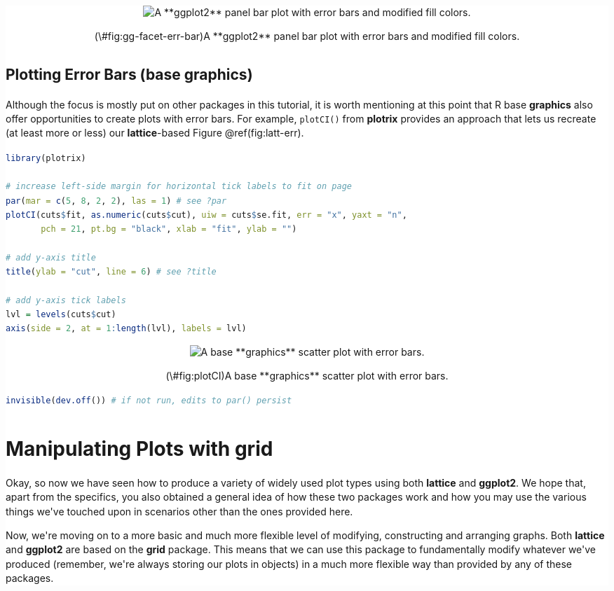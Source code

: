 <div class="figure" style="text-align: center">
<img src="_main_files/figure-html/gg-facet-err-bar-1.svg" alt="A **ggplot2** panel bar plot with error bars and modified fill colors." width="672" />
<p class="caption">(\#fig:gg-facet-err-bar)A **ggplot2** panel bar plot with error bars and modified fill colors.</p>
</div>

## Plotting Error Bars (base graphics)

Although the focus is mostly put on other packages in this tutorial, it is worth mentioning at this point that R base **graphics** also offer opportunities to create plots with error bars. For example, `plotCI()` from **plotrix** provides an approach that lets us recreate (at least more or less) our **lattice**-based Figure \@ref(fig:latt-err).


```r
library(plotrix)

# increase left-side margin for horizontal tick labels to fit on page
par(mar = c(5, 8, 2, 2), las = 1) # see ?par
plotCI(cuts$fit, as.numeric(cuts$cut), uiw = cuts$se.fit, err = "x", yaxt = "n", 
       pch = 21, pt.bg = "black", xlab = "fit", ylab = "")

# add y-axis title
title(ylab = "cut", line = 6) # see ?title

# add y-axis tick labels
lvl = levels(cuts$cut)
axis(side = 2, at = 1:length(lvl), labels = lvl)
```

<div class="figure" style="text-align: center">
<img src="_main_files/figure-html/plotCI-1.svg" alt="A base **graphics** scatter plot with error bars." width="672" />
<p class="caption">(\#fig:plotCI)A base **graphics** scatter plot with error bars.</p>
</div>


```r
invisible(dev.off()) # if not run, edits to par() persist
```



# Manipulating Plots with grid

Okay, so now we have seen how to produce a variety of widely used plot types using both **lattice** and **ggplot2**. We hope that, apart from the specifics, you also obtained a general idea of how these two packages work and how you may use the various things we've touched upon in scenarios other than the ones provided here.

Now, we're moving on to a more basic and much more flexible level of modifying, constructing and arranging graphs. Both **lattice** and **ggplot2** are based on the **grid** package. This means that we can use this package to fundamentally modify whatever we've produced (remember, we're always storing our plots in objects) in a much more flexible way than provided by any of these packages.
